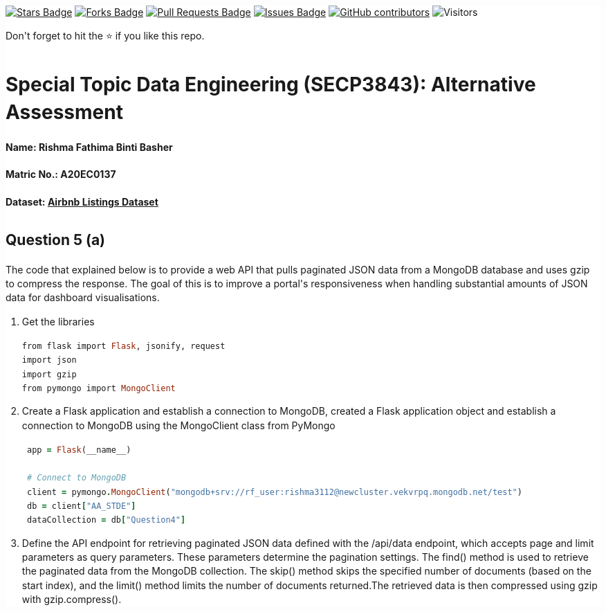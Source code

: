 <a href="https://github.com/drshahizan/SECP3843/stargazers"><img src="https://img.shields.io/github/stars/drshahizan/SECP3843" alt="Stars Badge"/></a>
<a href="https://github.com/drshahizan/SECP3843/network/members"><img src="https://img.shields.io/github/forks/drshahizan/SECP3843" alt="Forks Badge"/></a>
<a href="https://github.com/drshahizan/SECP3843/pulls"><img src="https://img.shields.io/github/issues-pr/drshahizan/SECP3843" alt="Pull Requests Badge"/></a>
<a href="https://github.com/drshahizan/SECP3843/issues"><img src="https://img.shields.io/github/issues/drshahizan/SECP3843" alt="Issues Badge"/></a>
<a href="https://github.com/drshahizan/SECP3843/graphs/contributors"><img alt="GitHub contributors" src="https://img.shields.io/github/contributors/drshahizan/SECP3843?color=2b9348"></a>
![Visitors](https://api.visitorbadge.io/api/visitors?path=https%3A%2F%2Fgithub.com%2Fdrshahizan%2FSECP3843&labelColor=%23d9e3f0&countColor=%23697689&style=flat)


Don't forget to hit the :star: if you like this repo.

# Special Topic Data Engineering (SECP3843): Alternative Assessment

#### Name: Rishma Fathima Binti Basher
#### Matric No.: A20EC0137
#### Dataset: [Airbnb Listings Dataset](https://github.com/drshahizan/dataset/tree/c8e9f4a7cbdb0c1b78ca2c73915ff56ceeb50e70/mongodb/05-airbnb)

## Question 5 (a)

The code that explained below is to provide a web API that pulls paginated JSON data from a MongoDB database and uses gzip to compress the response. The goal of this  is to improve a portal's responsiveness when handling substantial amounts of JSON data for dashboard visualisations.

  1. Get the libraries
     ```ruby
     from flask import Flask, jsonify, request
     import json
     import gzip
     from pymongo import MongoClient
     ```
  3. Create a Flask application and establish a connection to MongoDB, created a Flask application object and establish a connection to MongoDB using the MongoClient         class from PyMongo
     ```ruby
      app = Flask(__name__)

      # Connect to MongoDB
      client = pymongo.MongoClient("mongodb+srv://rf_user:rishma3112@newcluster.vekvrpq.mongodb.net/test")
      db = client["AA_STDE"]
      dataCollection = db["Question4"]
     ```
  5. Define the API endpoint for retrieving paginated JSON data defined with the /api/data endpoint, which accepts page and limit parameters as query parameters. These       parameters determine the pagination settings. The find() method is used to retrieve the paginated data from the MongoDB collection. The skip() method skips the          specified number of documents (based on the start index), and the limit() method limits the number of documents returned.The retrieved data is then compressed           using gzip with gzip.compress().
     